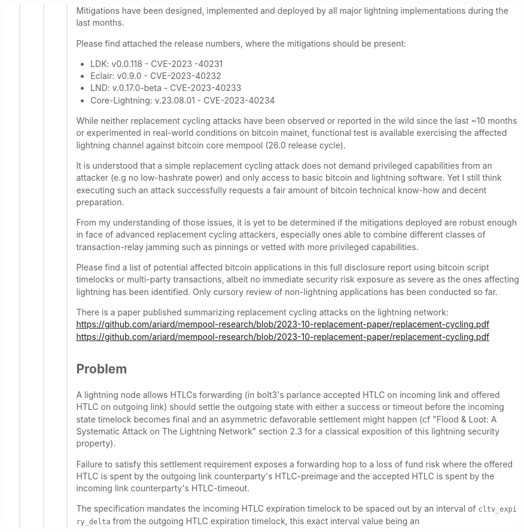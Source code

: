 >>> Mitigations have been designed, implemented and deployed by all major lightning implementations
>>> during the last months.
>>>
>>> Please find attached the release numbers, where the mitigations should be present:
>>> - LDK: v0.0.118 - CVE-2023 -40231
>>> - Eclair: v0.9.0 - CVE-2023-40232
>>> - LND: v.0.17.0-beta - CVE-2023-40233
>>> - Core-Lightning: v.23.08.01 - CVE-2023-40234
>>>
>>> While neither replacement cycling attacks have been observed or reported in the wild since the last
>>> ~10 months or experimented in real-world conditions on bitcoin mainet, functional test is available
>>> exercising the affected lightning channel against bitcoin core mempool (26.0 release cycle).
>>>
>>> It is understood that a simple replacement cycling attack does not demand privileged capabilities
>>> from an attacker (e.g no low-hashrate power) and only access to basic bitcoin and lightning
>>> software. Yet I still think executing such an attack successfully requests a fair amount of bitcoin
>>> technical know-how and decent preparation.
>>>
>>>   From my understanding of those issues, it is yet to be determined if the mitigations deployed are
>>> robust enough in face of advanced replacement cycling attackers, especially ones able to combine
>>> different classes of transaction-relay jamming such as pinnings or vetted with more privileged
>>> capabilities.
>>>
>>> Please find a list of potential affected bitcoin applications in this full disclosure report using
>>> bitcoin script timelocks or multi-party transactions, albeit no immediate security risk exposure as
>>> severe as the ones affecting lightning has been identified. Only cursory review of non-lightning
>>> applications has been conducted so far.
>>>
>>> There is a paper published summarizing replacement cycling attacks on the lightning network:
>>> https://github.com/ariard/mempool-research/blob/2023-10-replacement-paper/replacement-cycling.pdf
>>> <https://github.com/ariard/mempool-research/blob/2023-10-replacement-paper/replacement-cycling.pdf>
>>>
>>>    ## Problem
>>>
>>> A lightning node allows HTLCs forwarding (in bolt3's parlance accepted HTLC on incoming link and
>>> offered HTLC on outgoing link) should settle the outgoing state with either a success or timeout
>>> before the incoming state timelock becomes final and an asymmetric defavorable settlement might
>>> happen (cf "Flood & Loot: A Systematic Attack on The Lightning Network" section 2.3 for a classical
>>> exposition of this lightning security property).
>>>
>>> Failure to satisfy this settlement requirement exposes a forwarding hop to a loss of fund risk where
>>> the offered HTLC is spent by the outgoing link counterparty's HTLC-preimage and the accepted HTLC is
>>> spent by the incoming link counterparty's HTLC-timeout.
>>>
>>> The specification mandates the incoming HTLC expiration timelock to be spaced out by an interval of
>>> `cltv_expiry_delta` from the outgoing HTLC expiration timelock, this exact interval value being an